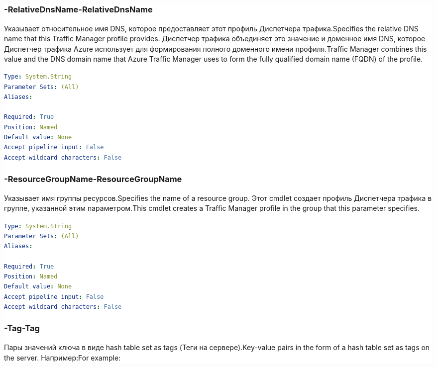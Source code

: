 ### <span data-ttu-id="4a523-152">-RelativeDnsName</span><span class="sxs-lookup"><span data-stu-id="4a523-152">-RelativeDnsName</span></span>
<span data-ttu-id="4a523-153">Указывает относительное имя DNS, которое предоставляет этот профиль Диспетчера трафика.</span><span class="sxs-lookup"><span data-stu-id="4a523-153">Specifies the relative DNS name that this Traffic Manager profile provides.</span></span>
<span data-ttu-id="4a523-154">Диспетчер трафика объединяет это значение и доменное имя DNS, которое Диспетчер трафика Azure использует для формирования полного доменного имени профиля.</span><span class="sxs-lookup"><span data-stu-id="4a523-154">Traffic Manager combines this value and the DNS domain name that Azure Traffic Manager uses to form the fully qualified domain name (FQDN) of the profile.</span></span>

```yaml
Type: System.String
Parameter Sets: (All)
Aliases:

Required: True
Position: Named
Default value: None
Accept pipeline input: False
Accept wildcard characters: False
```

### <span data-ttu-id="4a523-155">-ResourceGroupName</span><span class="sxs-lookup"><span data-stu-id="4a523-155">-ResourceGroupName</span></span>
<span data-ttu-id="4a523-156">Указывает имя группы ресурсов.</span><span class="sxs-lookup"><span data-stu-id="4a523-156">Specifies the name of a resource group.</span></span>
<span data-ttu-id="4a523-157">Этот cmdlet создает профиль Диспетчера трафика в группе, указанной этим параметром.</span><span class="sxs-lookup"><span data-stu-id="4a523-157">This cmdlet creates a Traffic Manager profile in the group that this parameter specifies.</span></span>

```yaml
Type: System.String
Parameter Sets: (All)
Aliases:

Required: True
Position: Named
Default value: None
Accept pipeline input: False
Accept wildcard characters: False
```

### <span data-ttu-id="4a523-158">-Tag</span><span class="sxs-lookup"><span data-stu-id="4a523-158">-Tag</span></span>
<span data-ttu-id="4a523-159">Пары значений ключа в виде hash table set as tags (Теги на сервере).</span><span class="sxs-lookup"><span data-stu-id="4a523-159">Key-value pairs in the form of a hash table set as tags on the server.</span></span> <span data-ttu-id="4a523-160">Например:</span><span class="sxs-lookup"><span data-stu-id="4a523-160">For example:</span></span>
